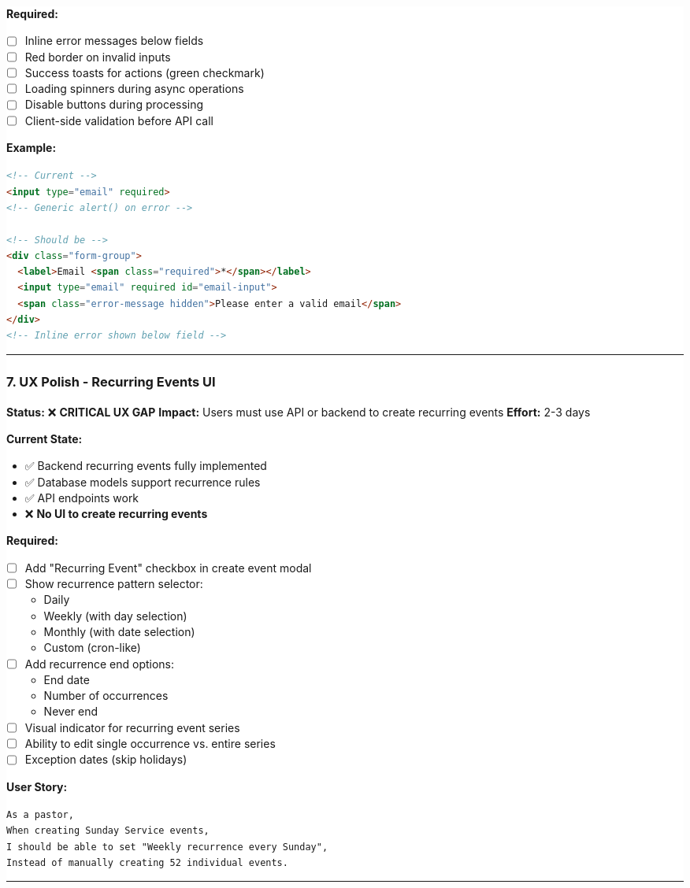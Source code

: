 **Required:**
- [ ] Inline error messages below fields
- [ ] Red border on invalid inputs
- [ ] Success toasts for actions (green checkmark)
- [ ] Loading spinners during async operations
- [ ] Disable buttons during processing
- [ ] Client-side validation before API call

**Example:**
```html
<!-- Current -->
<input type="email" required>
<!-- Generic alert() on error -->

<!-- Should be -->
<div class="form-group">
  <label>Email <span class="required">*</span></label>
  <input type="email" required id="email-input">
  <span class="error-message hidden">Please enter a valid email</span>
</div>
<!-- Inline error shown below field -->
```

---

### 7. UX Polish - Recurring Events UI
**Status:** ❌ **CRITICAL UX GAP**
**Impact:** Users must use API or backend to create recurring events
**Effort:** 2-3 days

**Current State:**
- ✅ Backend recurring events fully implemented
- ✅ Database models support recurrence rules
- ✅ API endpoints work
- ❌ **No UI to create recurring events**

**Required:**
- [ ] Add "Recurring Event" checkbox in create event modal
- [ ] Show recurrence pattern selector:
  - Daily
  - Weekly (with day selection)
  - Monthly (with date selection)
  - Custom (cron-like)
- [ ] Add recurrence end options:
  - End date
  - Number of occurrences
  - Never end
- [ ] Visual indicator for recurring event series
- [ ] Ability to edit single occurrence vs. entire series
- [ ] Exception dates (skip holidays)

**User Story:**
```
As a pastor,
When creating Sunday Service events,
I should be able to set "Weekly recurrence every Sunday",
Instead of manually creating 52 individual events.
```

---